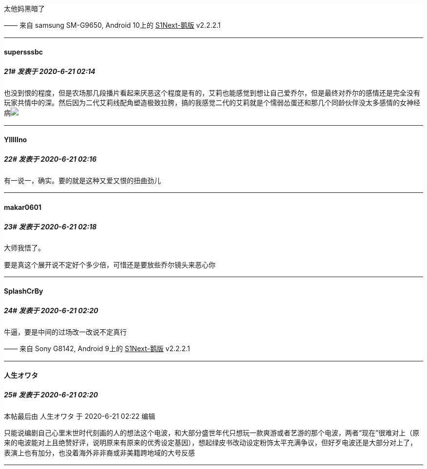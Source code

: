 
太他妈黑暗了

—— 来自 samsung SM-G9650, Android 10上的 [S1Next-鹅版](https://github.com/ykrank/S1-Next/releases) v2.2.2.1


-----

####  supersssbc  
##### 21#       发表于 2020-6-21 02:14


也没到恨的程度，但是农场那几段播片看起来厌恶这个程度是有的，艾莉也能感觉到想让自己爱乔尔，但是最终对乔尔的感情还是完全没有玩家共情中的深。然后因为二代艾莉线配角塑造极致拉胯，搞的我感觉二代的艾莉就是个懦弱怂蛋还和那几个同龄伙伴没太多感情的女神经病<img src="https://static.saraba1st.com/image/smiley/face2017/067.png" referrerpolicy="no-referrer">


-----

####  YIIIIIno  
##### 22#       发表于 2020-6-21 02:16


有一说一，确实。要的就是这种又爱又恨的扭曲劲儿


-----

####  makar0601  
##### 23#       发表于 2020-6-21 02:18


大师我悟了。

要是真这个展开说不定好个多少倍，可惜还是要放些乔尔镜头来恶心你


-----

####  SplashCrBy  
##### 24#       发表于 2020-6-21 02:20


牛逼，要是中间的过场改一改说不定真行

—— 来自 Sony G8142, Android 9上的 [S1Next-鹅版](https://github.com/ykrank/S1-Next/releases) v2.2.2.1


-----

####  人生オワタ  
##### 25#       发表于 2020-6-21 02:20


 本帖最后由 人生オワタ 于 2020-6-21 02:22 编辑 

只能说编剧自己心里末世时代刻画的人的想法这个电波，和大部分盛世年代只想玩一款爽游或者艺游的那个电波，两者“现在”很难对上（原来的电波能对上且绝赞好评，说明原来有原来的优秀设定基因），想起绿皮书改动设定粉饰太平充满争议，但好歹电波还是大部分对上了，表演上也有加分，也没着海外非非裔或非美籍跨地域的大号反感


-----
